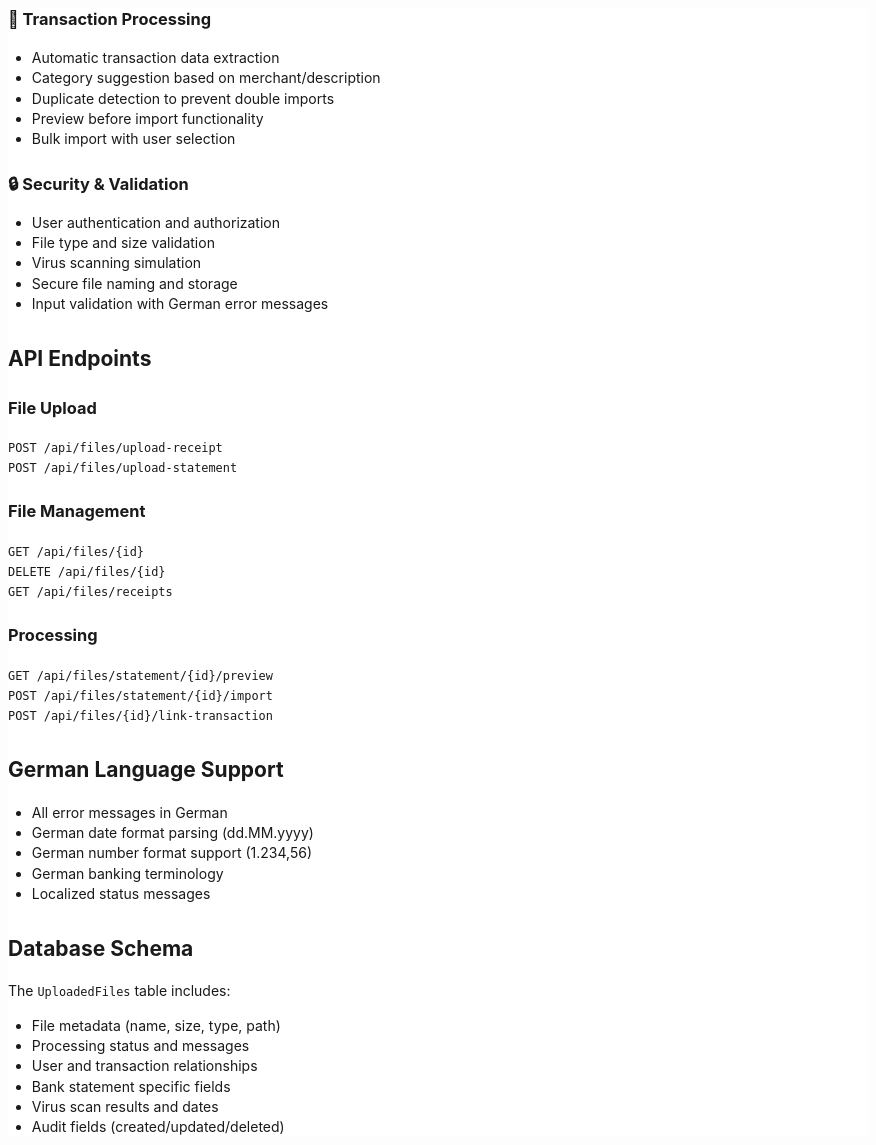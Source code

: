 ### 💸 Transaction Processing
- Automatic transaction data extraction
- Category suggestion based on merchant/description
- Duplicate detection to prevent double imports
- Preview before import functionality
- Bulk import with user selection

### 🔒 Security & Validation
- User authentication and authorization
- File type and size validation
- Virus scanning simulation
- Secure file naming and storage
- Input validation with German error messages

## API Endpoints

### File Upload
```
POST /api/files/upload-receipt
POST /api/files/upload-statement
```

### File Management
```
GET /api/files/{id}
DELETE /api/files/{id}
GET /api/files/receipts
```

### Processing
```
GET /api/files/statement/{id}/preview
POST /api/files/statement/{id}/import
POST /api/files/{id}/link-transaction
```

## German Language Support
- All error messages in German
- German date format parsing (dd.MM.yyyy)
- German number format support (1.234,56)
- German banking terminology
- Localized status messages

## Database Schema
The `UploadedFiles` table includes:
- File metadata (name, size, type, path)
- Processing status and messages
- User and transaction relationships
- Bank statement specific fields
- Virus scan results and dates
- Audit fields (created/updated/deleted)
